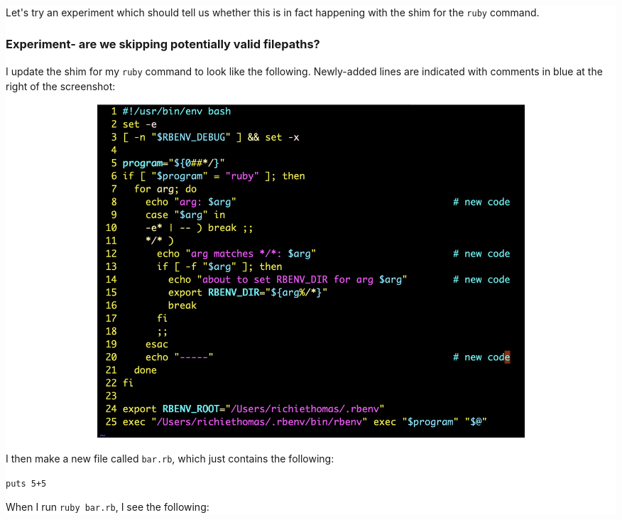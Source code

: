 Let's try an experiment which should tell us whether this is in fact happening with the shim for the `ruby` command.

### Experiment- are we skipping potentially valid filepaths?

I update the shim for my `ruby` command to look like the following.  Newly-added lines are indicated with comments in blue at the right of the screenshot:

<p style="text-align: center">
  <img src="/assets/images/new-ruby-shim.png" width="70%" alt="shim for `ruby` command with echo statements">
</p>

I then make a new file called `bar.rb`, which just contains the following:

```
puts 5+5
```

When I run `ruby bar.rb`, I see the following:
